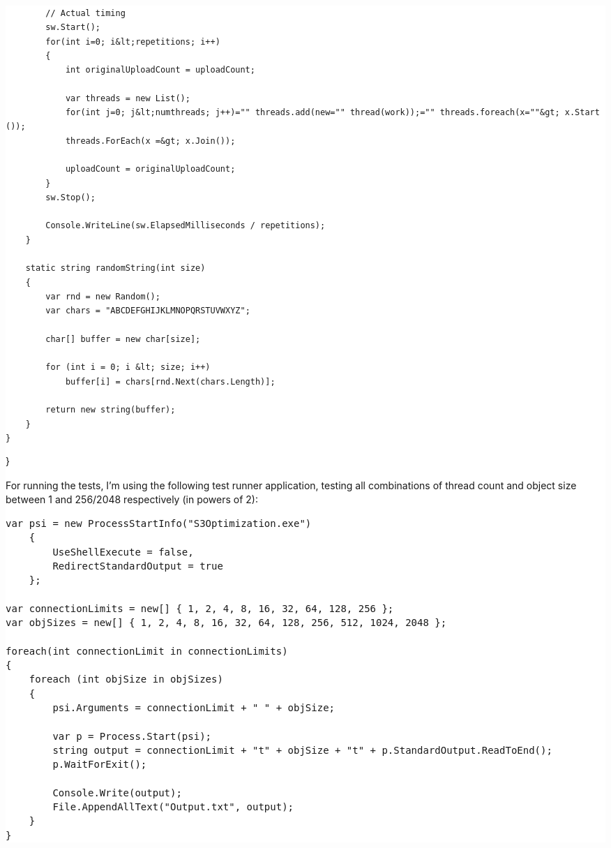 			// Actual timing
			sw.Start();
			for(int i=0; i&lt;repetitions; i++)
			{
				int originalUploadCount = uploadCount;

				var threads = new List();
				for(int j=0; j&lt;numthreads; j++)="" threads.add(new="" thread(work));="" threads.foreach(x=""&gt; x.Start());
				threads.ForEach(x =&gt; x.Join());

				uploadCount = originalUploadCount;
			}
			sw.Stop();

			Console.WriteLine(sw.ElapsedMilliseconds / repetitions);
		}

		static string randomString(int size)
		{
			var rnd = new Random();
			var chars = "ABCDEFGHIJKLMNOPQRSTUVWXYZ";

			char[] buffer = new char[size];

			for (int i = 0; i &lt; size; i++)
				buffer[i] = chars[rnd.Next(chars.Length)];

			return new string(buffer);
		}
	}
}</pre>

For running the tests, I’m using the following test runner application, testing all combinations of thread count and object size between 1 and 256/2048 respectively (in powers of 2):

<pre escaped="true" lang="csharp">var psi = new ProcessStartInfo("S3Optimization.exe")
    {
        UseShellExecute = false,
		RedirectStandardOutput = true
    };

var connectionLimits = new[] { 1, 2, 4, 8, 16, 32, 64, 128, 256 };
var objSizes = new[] { 1, 2, 4, 8, 16, 32, 64, 128, 256, 512, 1024, 2048 };

foreach(int connectionLimit in connectionLimits)
{
	foreach (int objSize in objSizes)
	{
		psi.Arguments = connectionLimit + " " + objSize;

		var p = Process.Start(psi);
		string output = connectionLimit + "t" + objSize + "t" + p.StandardOutput.ReadToEnd();
		p.WaitForExit();

		Console.Write(output);
		File.AppendAllText("Output.txt", output);
	}
}</pre>
